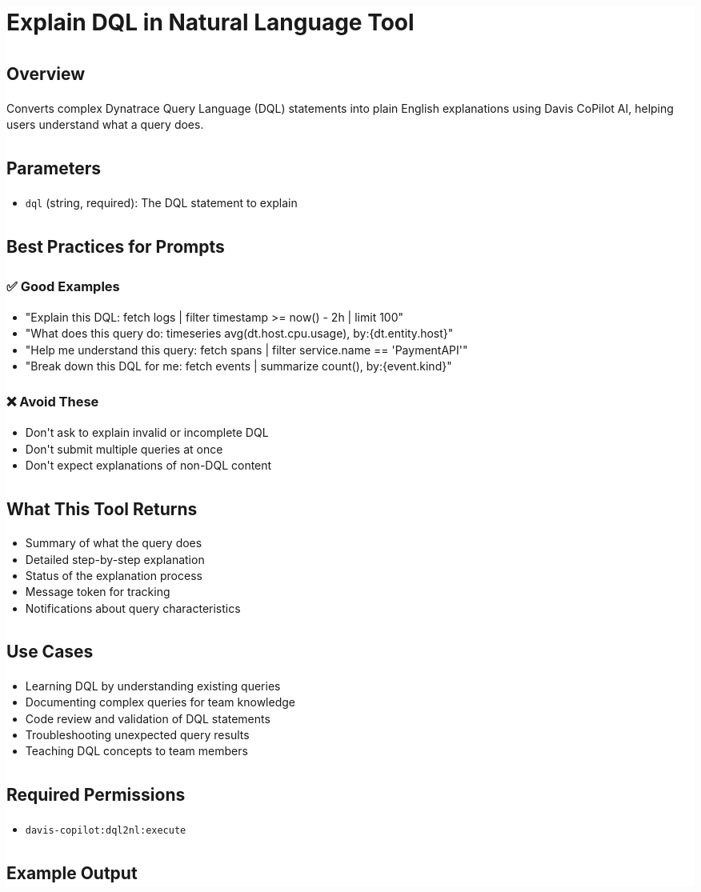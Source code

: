 # Explain DQL in Natural Language Tool

## Overview

Converts complex Dynatrace Query Language (DQL) statements into plain English explanations using Davis CoPilot AI, helping users understand what a query does.

## Parameters

- `dql` (string, required): The DQL statement to explain

## Best Practices for Prompts

### ✅ Good Examples

- "Explain this DQL: fetch logs | filter timestamp >= now() - 2h | limit 100"
- "What does this query do: timeseries avg(dt.host.cpu.usage), by:{dt.entity.host}"
- "Help me understand this query: fetch spans | filter service.name == 'PaymentAPI'"
- "Break down this DQL for me: fetch events | summarize count(), by:{event.kind}"

### ❌ Avoid These

- Don't ask to explain invalid or incomplete DQL
- Don't submit multiple queries at once
- Don't expect explanations of non-DQL content

## What This Tool Returns

- Summary of what the query does
- Detailed step-by-step explanation
- Status of the explanation process
- Message token for tracking
- Notifications about query characteristics

## Use Cases

- Learning DQL by understanding existing queries
- Documenting complex queries for team knowledge
- Code review and validation of DQL statements
- Troubleshooting unexpected query results
- Teaching DQL concepts to team members

## Required Permissions

- `davis-copilot:dql2nl:execute`

## Example Output
